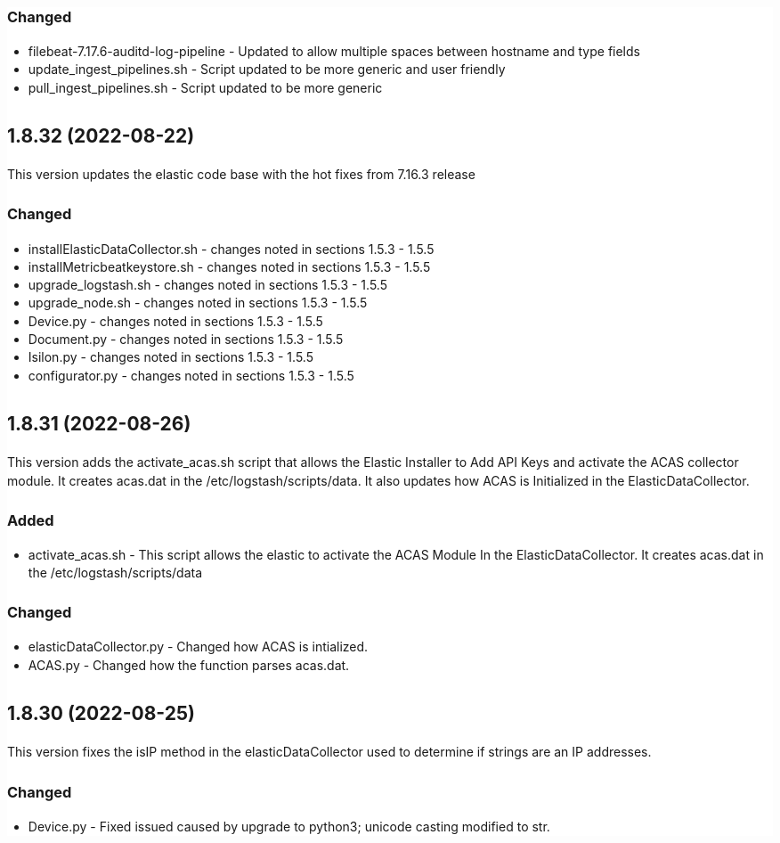 ### Changed

- filebeat-7.17.6-auditd-log-pipeline - Updated to allow multiple spaces between
  hostname and type fields
- update_ingest_pipelines.sh - Script updated to be more generic and user
  friendly
- pull_ingest_pipelines.sh - Script updated to be more generic

## 1.8.32 (2022-08-22)

This version updates the elastic code base with the hot fixes from 7.16.3
release

### Changed

- installElasticDataCollector.sh - changes noted in sections 1.5.3 - 1.5.5
- installMetricbeatkeystore.sh - changes noted in sections 1.5.3 - 1.5.5
- upgrade_logstash.sh - changes noted in sections 1.5.3 - 1.5.5
- upgrade_node.sh - changes noted in sections 1.5.3 - 1.5.5
- Device.py - changes noted in sections 1.5.3 - 1.5.5
- Document.py - changes noted in sections 1.5.3 - 1.5.5
- Isilon.py - changes noted in sections 1.5.3 - 1.5.5
- configurator.py - changes noted in sections 1.5.3 - 1.5.5

## 1.8.31 (2022-08-26)

This version adds the activate_acas.sh script that allows the Elastic Installer
to Add API Keys and activate the ACAS collector module. It creates acas.dat in
the /etc/logstash/scripts/data. It also updates how ACAS is Initialized in the
ElasticDataCollector.

### Added

- activate_acas.sh - This script allows the elastic to activate the ACAS Module
  In the ElasticDataCollector. It creates acas.dat in the
  /etc/logstash/scripts/data

### Changed

- elasticDataCollector.py - Changed how ACAS is intialized.
- ACAS.py - Changed how the function parses acas.dat.

## 1.8.30 (2022-08-25)

This version fixes the isIP method in the elasticDataCollector used to determine
if strings are an IP addresses.

### Changed

- Device.py - Fixed issued caused by upgrade to python3; unicode casting
  modified to str.
